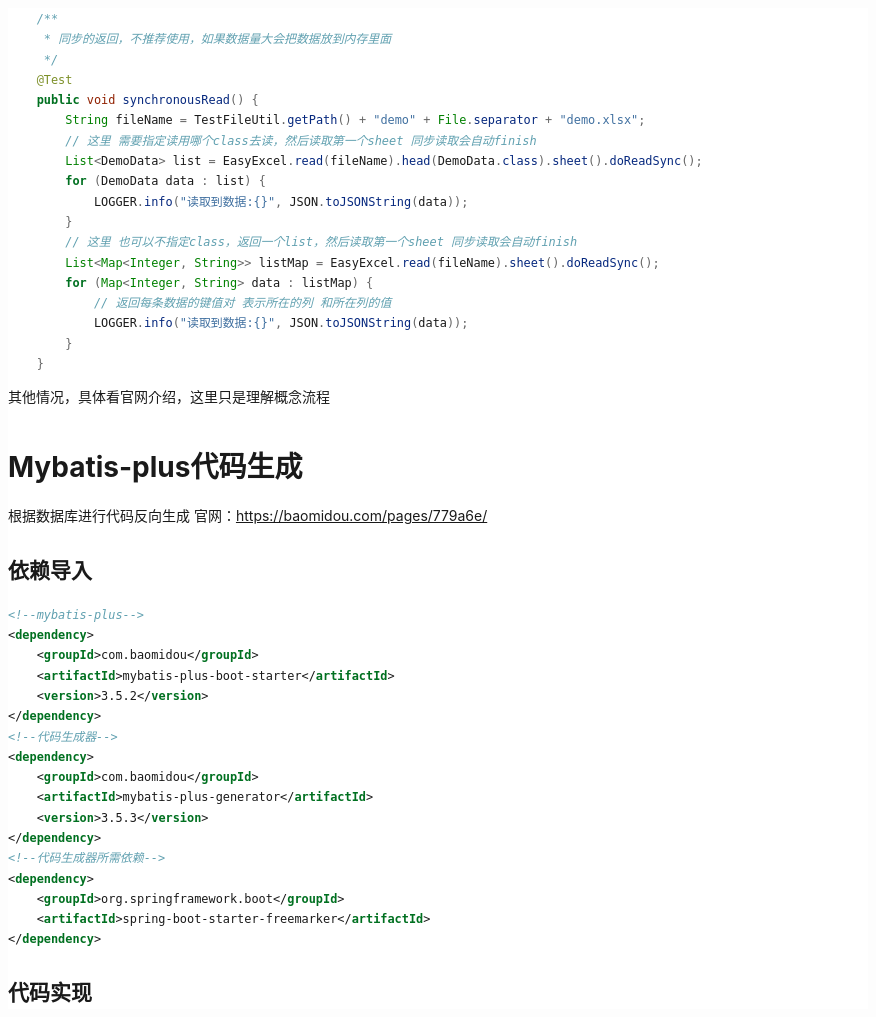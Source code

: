 ```java
    /**
     * 同步的返回，不推荐使用，如果数据量大会把数据放到内存里面
     */
    @Test
    public void synchronousRead() {
        String fileName = TestFileUtil.getPath() + "demo" + File.separator + "demo.xlsx";
        // 这里 需要指定读用哪个class去读，然后读取第一个sheet 同步读取会自动finish
        List<DemoData> list = EasyExcel.read(fileName).head(DemoData.class).sheet().doReadSync();
        for (DemoData data : list) {
            LOGGER.info("读取到数据:{}", JSON.toJSONString(data));
        }
        // 这里 也可以不指定class，返回一个list，然后读取第一个sheet 同步读取会自动finish
        List<Map<Integer, String>> listMap = EasyExcel.read(fileName).sheet().doReadSync();
        for (Map<Integer, String> data : listMap) {
            // 返回每条数据的键值对 表示所在的列 和所在列的值
            LOGGER.info("读取到数据:{}", JSON.toJSONString(data));
        }
    }
```

其他情况，具体看官网介绍，这里只是理解概念流程


# Mybatis-plus代码生成

根据数据库进行代码反向生成
官网：https://baomidou.com/pages/779a6e/

## 依赖导入
```xml
<!--mybatis-plus-->
<dependency>  
    <groupId>com.baomidou</groupId>  
    <artifactId>mybatis-plus-boot-starter</artifactId>  
    <version>3.5.2</version>  
</dependency>  
<!--代码生成器-->
<dependency>  
    <groupId>com.baomidou</groupId>  
    <artifactId>mybatis-plus-generator</artifactId>  
    <version>3.5.3</version>  
</dependency>  
<!--代码生成器所需依赖-->
<dependency>  
    <groupId>org.springframework.boot</groupId>  
    <artifactId>spring-boot-starter-freemarker</artifactId>  
</dependency>
```


## 代码实现

